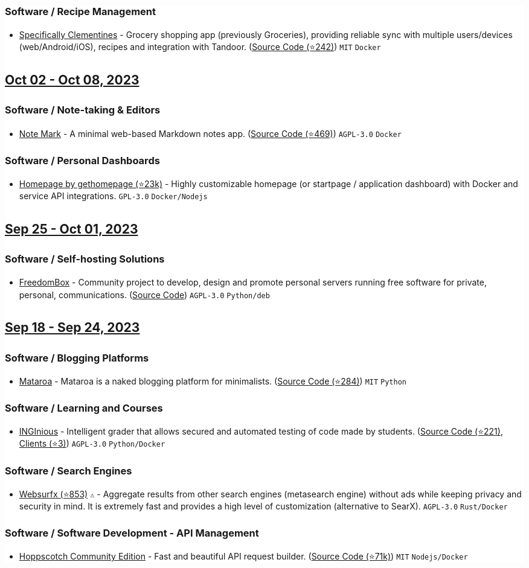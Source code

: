### Software / Recipe Management

*   [Specifically Clementines](https://davideshay.github.io/groceries/) - Grocery shopping app (previously Groceries), providing reliable sync with multiple users/devices (web/Android/iOS), recipes and integration with Tandoor. ([Source Code (⭐242)](https://github.com/davideshay/groceries)) `MIT` `Docker`

## [Oct 02 - Oct 08, 2023](/content/2023/40/README.md)

### Software / Note-taking & Editors

*   [Note Mark](https://notemark.docs.enchantedcode.co.uk/) - A minimal web-based Markdown notes app. ([Source Code (⭐469)](https://github.com/enchant97/note-mark)) `AGPL-3.0` `Docker`

### Software / Personal Dashboards

*   [Homepage by gethomepage (⭐23k)](https://github.com/gethomepage/homepage) - Highly customizable homepage (or startpage / application dashboard) with Docker and service API integrations. `GPL-3.0` `Docker/Nodejs`

## [Sep 25 - Oct 01, 2023](/content/2023/39/README.md)

### Software / Self-hosting Solutions

*   [FreedomBox](https://freedombox.org/) - Community project to develop, design and promote personal servers running free software for private, personal, communications. ([Source Code](https://salsa.debian.org/freedombox-team/freedombox)) `AGPL-3.0` `Python/deb`

## [Sep 18 - Sep 24, 2023](/content/2023/38/README.md)

### Software / Blogging Platforms

*   [Mataroa](https://mataroa.blog/) - Mataroa is a naked blogging platform for minimalists. ([Source Code (⭐284)](https://github.com/mataroa-blog/mataroa)) `MIT` `Python`

### Software / Learning and Courses

*   [INGInious](https://inginious.org/?lang=en) - Intelligent grader that allows secured and automated testing of code made by students. ([Source Code (⭐221)](https://github.com/UCL-INGI/INGInious), [Clients (⭐3)](https://github.com/UCL-INGI/INGInious-plugins)) `AGPL-3.0` `Python/Docker`

### Software / Search Engines

*   [Websurfx (⭐853)](https://github.com/neon-mmd/websurfx) `⚠` - Aggregate results from other search engines (metasearch engine) without ads while keeping privacy and security in mind. It is extremely fast and provides a high level of customization (alternative to SearX). `AGPL-3.0` `Rust/Docker`

### Software / Software Development - API Management

*   [Hoppscotch Community Edition](https://hoppscotch.io) - Fast and beautiful API request builder. ([Source Code (⭐71k)](https://github.com/hoppscotch/hoppscotch)) `MIT` `Nodejs/Docker`
